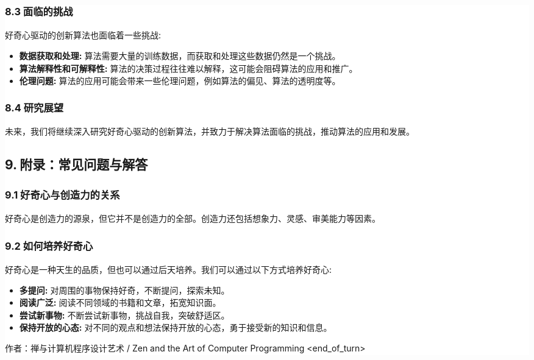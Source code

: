 ### 8.3  面临的挑战
好奇心驱动的创新算法也面临着一些挑战:

* **数据获取和处理:** 算法需要大量的训练数据，而获取和处理这些数据仍然是一个挑战。
* **算法解释性和可解释性:** 算法的决策过程往往难以解释，这可能会阻碍算法的应用和推广。
* **伦理问题:** 算法的应用可能会带来一些伦理问题，例如算法的偏见、算法的透明度等。

### 8.4  研究展望
未来，我们将继续深入研究好奇心驱动的创新算法，并致力于解决算法面临的挑战，推动算法的应用和发展。


## 9. 附录：常见问题与解答
### 9.1  好奇心与创造力的关系
好奇心是创造力的源泉，但它并不是创造力的全部。创造力还包括想象力、灵感、审美能力等因素。

### 9.2  如何培养好奇心
好奇心是一种天生的品质，但也可以通过后天培养。我们可以通过以下方式培养好奇心:

* **多提问:** 对周围的事物保持好奇，不断提问，探索未知。
* **阅读广泛:** 阅读不同领域的书籍和文章，拓宽知识面。
* **尝试新事物:** 不断尝试新事物，挑战自我，突破舒适区。
* **保持开放的心态:** 对不同的观点和想法保持开放的心态，勇于接受新的知识和信息。



作者：禅与计算机程序设计艺术 / Zen and the Art of Computer Programming
<end_of_turn>
